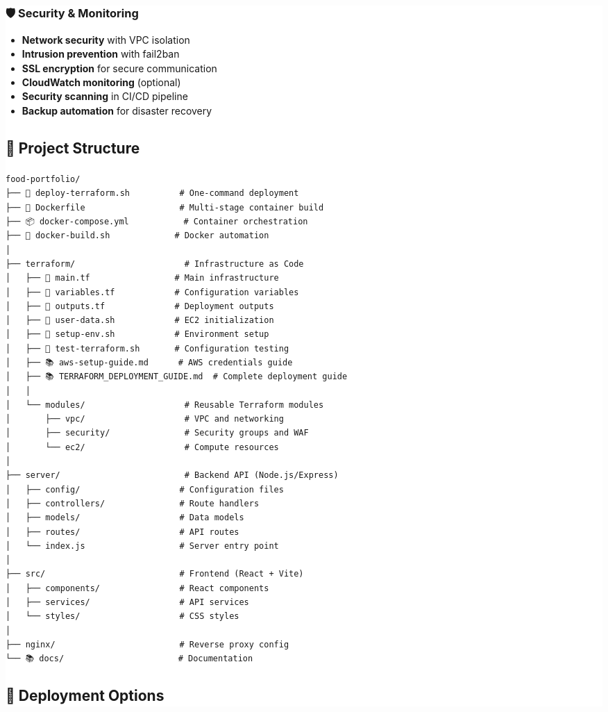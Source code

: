 ### 🛡️ **Security & Monitoring**
- **Network security** with VPC isolation
- **Intrusion prevention** with fail2ban
- **SSL encryption** for secure communication
- **CloudWatch monitoring** (optional)
- **Security scanning** in CI/CD pipeline
- **Backup automation** for disaster recovery

## 📁 Project Structure

```
food-portfolio/
├── 🚀 deploy-terraform.sh          # One-command deployment
├── 🐳 Dockerfile                   # Multi-stage container build
├── 📦 docker-compose.yml           # Container orchestration
├── 🔧 docker-build.sh             # Docker automation
│
├── terraform/                      # Infrastructure as Code
│   ├── 📄 main.tf                 # Main infrastructure
│   ├── 📄 variables.tf            # Configuration variables
│   ├── 📄 outputs.tf              # Deployment outputs
│   ├── 📄 user-data.sh            # EC2 initialization
│   ├── 🔧 setup-env.sh            # Environment setup
│   ├── 🔧 test-terraform.sh       # Configuration testing
│   ├── 📚 aws-setup-guide.md      # AWS credentials guide
│   ├── 📚 TERRAFORM_DEPLOYMENT_GUIDE.md  # Complete deployment guide
│   │
│   └── modules/                    # Reusable Terraform modules
│       ├── vpc/                    # VPC and networking
│       ├── security/               # Security groups and WAF
│       └── ec2/                    # Compute resources
│
├── server/                         # Backend API (Node.js/Express)
│   ├── config/                    # Configuration files
│   ├── controllers/               # Route handlers
│   ├── models/                    # Data models
│   ├── routes/                    # API routes
│   └── index.js                   # Server entry point
│
├── src/                           # Frontend (React + Vite)
│   ├── components/                # React components
│   ├── services/                  # API services
│   └── styles/                    # CSS styles
│
├── nginx/                         # Reverse proxy config
└── 📚 docs/                       # Documentation
```

## 🚀 Deployment Options
